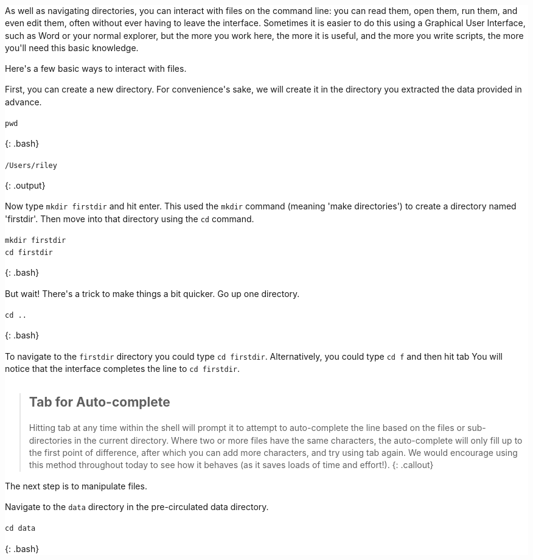 As well as navigating directories, you can interact with files on the command line: 
you can read them, open them, run them, and even edit them, often without ever 
having to leave the interface. Sometimes it is easier to do this using a 
Graphical User Interface, such as Word or your normal explorer,
but the more you work here, the more it is useful, and the more you write scripts, the more you'll need this basic knowledge.

Here's a few basic ways to interact with files. 

First, you can create a new directory. For convenience's sake, we will create it in the directory you extracted the 
data provided in advance. 

~~~
pwd
~~~
{: .bash}

~~~
/Users/riley
~~~
{: .output}


Now type `mkdir firstdir` and hit enter. This used the `mkdir` command (meaning 'make directories') to create a directory named 'firstdir'. Then move into that directory using the `cd` command.

~~~
mkdir firstdir
cd firstdir
~~~
{: .bash}

But wait! There's a trick to make things a bit quicker. Go up one directory.

~~~
cd ..
~~~
{: .bash}

To navigate to the `firstdir` directory you could type `cd firstdir`. 
Alternatively, you could type `cd f` and then hit tab
You will notice that the interface completes the line to `cd firstdir`. 

> ## Tab for Auto-complete
>Hitting tab at any time within the shell will prompt it to attempt to auto-complete
>the line based on the files or sub-directories in the current directory. 
>Where two or more files have the same characters, the auto-complete will only fill up to the 
>first point of difference, after which you can add more characters, and 
>try using tab again. We would encourage using this method throughout 
>today to see how it behaves (as it saves loads of time and effort!).
{: .callout}

The next step is to manipulate files.

Navigate to the `data` directory in the pre-circulated data directory. 

~~~
cd data
~~~
{: .bash}
